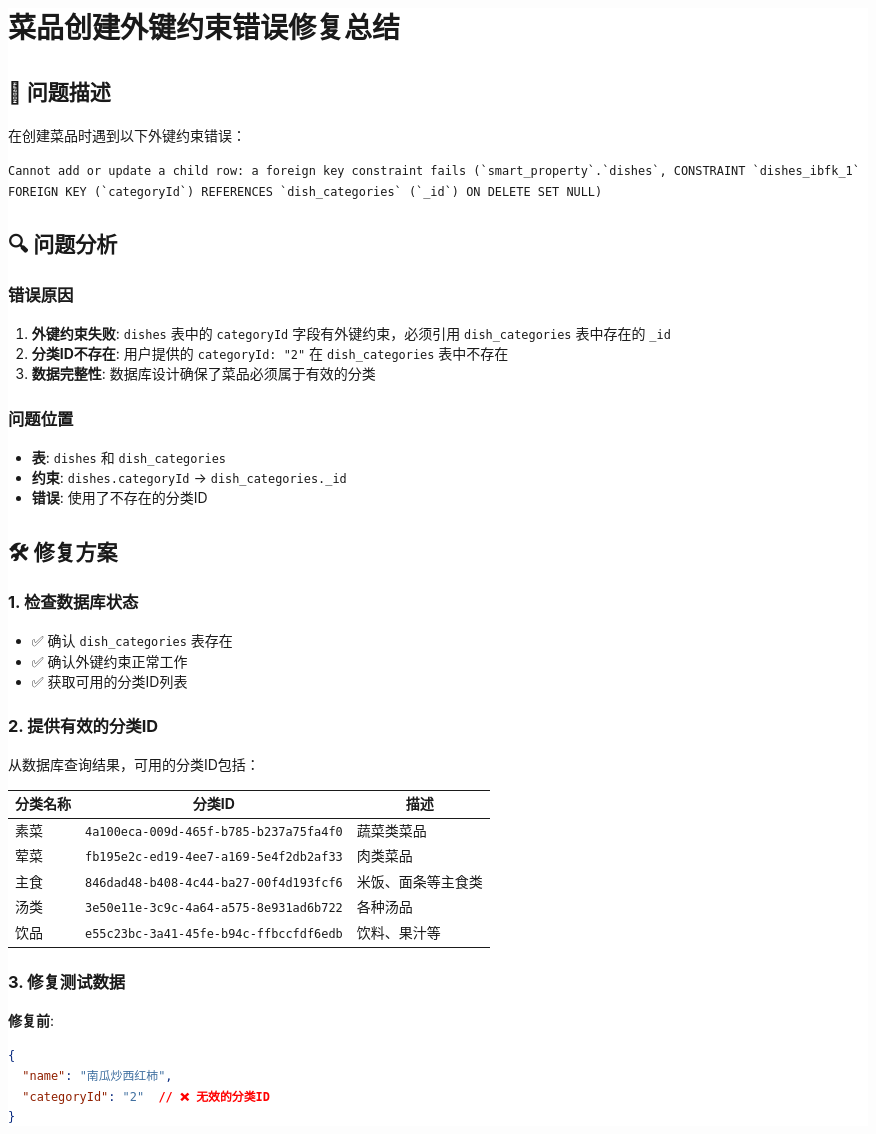 # 菜品创建外键约束错误修复总结

## 🚨 问题描述

在创建菜品时遇到以下外键约束错误：
```
Cannot add or update a child row: a foreign key constraint fails (`smart_property`.`dishes`, CONSTRAINT `dishes_ibfk_1` FOREIGN KEY (`categoryId`) REFERENCES `dish_categories` (`_id`) ON DELETE SET NULL)
```

## 🔍 问题分析

### 错误原因
1. **外键约束失败**: `dishes` 表中的 `categoryId` 字段有外键约束，必须引用 `dish_categories` 表中存在的 `_id`
2. **分类ID不存在**: 用户提供的 `categoryId: "2"` 在 `dish_categories` 表中不存在
3. **数据完整性**: 数据库设计确保了菜品必须属于有效的分类

### 问题位置
- **表**: `dishes` 和 `dish_categories`
- **约束**: `dishes.categoryId` → `dish_categories._id`
- **错误**: 使用了不存在的分类ID

## 🛠️ 修复方案

### 1. 检查数据库状态
- ✅ 确认 `dish_categories` 表存在
- ✅ 确认外键约束正常工作
- ✅ 获取可用的分类ID列表

### 2. 提供有效的分类ID
从数据库查询结果，可用的分类ID包括：

| 分类名称 | 分类ID | 描述 |
|----------|--------|------|
| 素菜 | `4a100eca-009d-465f-b785-b237a75fa4f0` | 蔬菜类菜品 |
| 荤菜 | `fb195e2c-ed19-4ee7-a169-5e4f2db2af33` | 肉类菜品 |
| 主食 | `846dad48-b408-4c44-ba27-00f4d193fcf6` | 米饭、面条等主食类 |
| 汤类 | `3e50e11e-3c9c-4a64-a575-8e931ad6b722` | 各种汤品 |
| 饮品 | `e55c23bc-3a41-45fe-b94c-ffbccfdf6edb` | 饮料、果汁等 |

### 3. 修复测试数据
**修复前**:
```json
{
  "name": "南瓜炒西红柿",
  "categoryId": "2"  // ❌ 无效的分类ID
}
```
